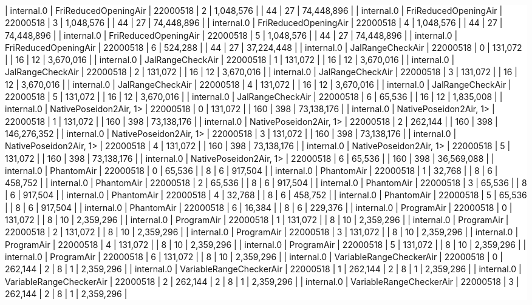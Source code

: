 | internal.0 | FriReducedOpeningAir | 22000518 | 2 | 1,048,576 |  | 44 | 27 | 74,448,896 | 
| internal.0 | FriReducedOpeningAir | 22000518 | 3 | 1,048,576 |  | 44 | 27 | 74,448,896 | 
| internal.0 | FriReducedOpeningAir | 22000518 | 4 | 1,048,576 |  | 44 | 27 | 74,448,896 | 
| internal.0 | FriReducedOpeningAir | 22000518 | 5 | 1,048,576 |  | 44 | 27 | 74,448,896 | 
| internal.0 | FriReducedOpeningAir | 22000518 | 6 | 524,288 |  | 44 | 27 | 37,224,448 | 
| internal.0 | JalRangeCheckAir | 22000518 | 0 | 131,072 |  | 16 | 12 | 3,670,016 | 
| internal.0 | JalRangeCheckAir | 22000518 | 1 | 131,072 |  | 16 | 12 | 3,670,016 | 
| internal.0 | JalRangeCheckAir | 22000518 | 2 | 131,072 |  | 16 | 12 | 3,670,016 | 
| internal.0 | JalRangeCheckAir | 22000518 | 3 | 131,072 |  | 16 | 12 | 3,670,016 | 
| internal.0 | JalRangeCheckAir | 22000518 | 4 | 131,072 |  | 16 | 12 | 3,670,016 | 
| internal.0 | JalRangeCheckAir | 22000518 | 5 | 131,072 |  | 16 | 12 | 3,670,016 | 
| internal.0 | JalRangeCheckAir | 22000518 | 6 | 65,536 |  | 16 | 12 | 1,835,008 | 
| internal.0 | NativePoseidon2Air<BabyBearParameters>, 1> | 22000518 | 0 | 131,072 |  | 160 | 398 | 73,138,176 | 
| internal.0 | NativePoseidon2Air<BabyBearParameters>, 1> | 22000518 | 1 | 131,072 |  | 160 | 398 | 73,138,176 | 
| internal.0 | NativePoseidon2Air<BabyBearParameters>, 1> | 22000518 | 2 | 262,144 |  | 160 | 398 | 146,276,352 | 
| internal.0 | NativePoseidon2Air<BabyBearParameters>, 1> | 22000518 | 3 | 131,072 |  | 160 | 398 | 73,138,176 | 
| internal.0 | NativePoseidon2Air<BabyBearParameters>, 1> | 22000518 | 4 | 131,072 |  | 160 | 398 | 73,138,176 | 
| internal.0 | NativePoseidon2Air<BabyBearParameters>, 1> | 22000518 | 5 | 131,072 |  | 160 | 398 | 73,138,176 | 
| internal.0 | NativePoseidon2Air<BabyBearParameters>, 1> | 22000518 | 6 | 65,536 |  | 160 | 398 | 36,569,088 | 
| internal.0 | PhantomAir | 22000518 | 0 | 65,536 |  | 8 | 6 | 917,504 | 
| internal.0 | PhantomAir | 22000518 | 1 | 32,768 |  | 8 | 6 | 458,752 | 
| internal.0 | PhantomAir | 22000518 | 2 | 65,536 |  | 8 | 6 | 917,504 | 
| internal.0 | PhantomAir | 22000518 | 3 | 65,536 |  | 8 | 6 | 917,504 | 
| internal.0 | PhantomAir | 22000518 | 4 | 32,768 |  | 8 | 6 | 458,752 | 
| internal.0 | PhantomAir | 22000518 | 5 | 65,536 |  | 8 | 6 | 917,504 | 
| internal.0 | PhantomAir | 22000518 | 6 | 16,384 |  | 8 | 6 | 229,376 | 
| internal.0 | ProgramAir | 22000518 | 0 | 131,072 |  | 8 | 10 | 2,359,296 | 
| internal.0 | ProgramAir | 22000518 | 1 | 131,072 |  | 8 | 10 | 2,359,296 | 
| internal.0 | ProgramAir | 22000518 | 2 | 131,072 |  | 8 | 10 | 2,359,296 | 
| internal.0 | ProgramAir | 22000518 | 3 | 131,072 |  | 8 | 10 | 2,359,296 | 
| internal.0 | ProgramAir | 22000518 | 4 | 131,072 |  | 8 | 10 | 2,359,296 | 
| internal.0 | ProgramAir | 22000518 | 5 | 131,072 |  | 8 | 10 | 2,359,296 | 
| internal.0 | ProgramAir | 22000518 | 6 | 131,072 |  | 8 | 10 | 2,359,296 | 
| internal.0 | VariableRangeCheckerAir | 22000518 | 0 | 262,144 | 2 | 8 | 1 | 2,359,296 | 
| internal.0 | VariableRangeCheckerAir | 22000518 | 1 | 262,144 | 2 | 8 | 1 | 2,359,296 | 
| internal.0 | VariableRangeCheckerAir | 22000518 | 2 | 262,144 | 2 | 8 | 1 | 2,359,296 | 
| internal.0 | VariableRangeCheckerAir | 22000518 | 3 | 262,144 | 2 | 8 | 1 | 2,359,296 | 